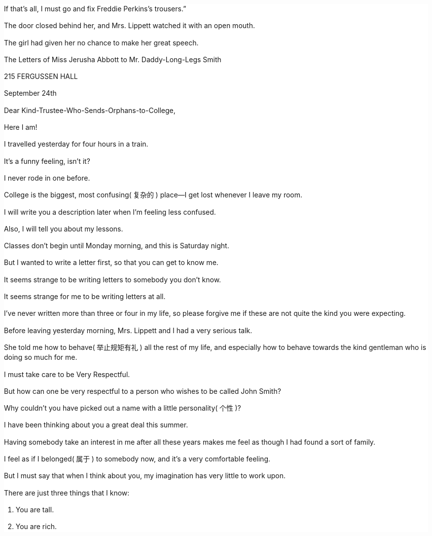 If that’s all, I must go and fix Freddie Perkins’s trousers.”

The door closed behind her, and Mrs. Lippett watched it with an open mouth.

The girl had given her no chance to make her great speech.

The Letters of Miss Jerusha Abbott to Mr. Daddy-Long-Legs Smith

215 FERGUSSEN HALL

September 24th

Dear Kind-Trustee-Who-Sends-Orphans-to-College,

Here I am!

I travelled yesterday for four hours in a train.

It’s a funny feeling, isn’t it?

I never rode in one before.

College is the biggest, most confusing( 复杂的 ) place—I get lost whenever I leave my room.

I will write you a description later when I’m feeling less confused.

Also, I will tell you about my lessons.

Classes don’t begin until Monday morning, and this is Saturday night.

But I wanted to write a letter first, so that you can get to know me.

It seems strange to be writing letters to somebody you don’t know.

It seems strange for me to be writing letters at all.

I’ve never written more than three or four in my life, so please forgive me if these are not quite the kind you were expecting.

Before leaving yesterday morning, Mrs. Lippett and I had a very serious talk.

She told me how to behave( 举止规矩有礼 ) all the rest of my life, and especially how to behave towards the kind gentleman who is doing so much for me.

I must take care to be Very Respectful.

But how can one be very respectful to a person who wishes to be called John Smith?

Why couldn’t you have picked out a name with a little personality( 个性 )?

I have been thinking about you a great deal this summer.

Having somebody take an interest in me after all these years makes me feel as though I had found a sort of family.

I feel as if I belonged( 属于 ) to somebody now, and it’s a very comfortable feeling.

But I must say that when I think about you, my imagination has very little to work upon.

There are just three things that I know:

1. You are tall.

2. You are rich.
